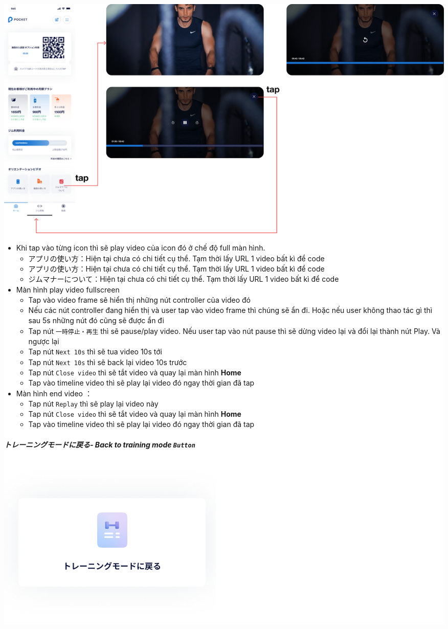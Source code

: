 ![nf](image/jp/mb/102mypage/play-video.png)

- Khi tap vào từng icon thì sẽ play video của icon đó ở chế độ full màn hình. 
    - アプリの使い方：Hiện tại chưa có chi tiết cụ thể. Tạm thời lấy URL 1 video bất kì để code
    - アプリの使い方：Hiện tại chưa có chi tiết cụ thể. Tạm thời lấy URL 1 video bất kì để code
    - ジムマナーについて：Hiện tại chưa có chi tiết cụ thể. Tạm thời lấy URL 1 video bất kì để code
- Màn hình play video fullscreen
    - Tap vào video frame sẽ hiển thị những nút controller của video đó
    - Nếu các nút controller đang hiển thị và user tap vào video frame thì chúng sẽ ẩn đi. Hoặc nếu user không thao tác gì thì sau 5s những nút đó cũng sẽ được ẩn đi
    - Tap nút `一時停止・再生` thì sẽ pause/play video. Nếu user tap vào nút pause thì sẽ dừng video lại và đổi lại thành nút Play. Và ngược lại
    - Tap nút `Next 10s` thì sẽ tua video 10s tới
    - Tap nút `Next 10s` thì sẽ back lại video 10s trước
    - Tap nút `Close video` thì sẽ tắt video và quay lại màn hình **Home**
    - Tap vào timeline video thì sẽ play lại video đó ngay thời gian đã tap
- Màn hình end video ：
    - Tap nút `Replay` thì sẽ play lại video này
    - Tap nút `Close video` thì sẽ tắt video và quay lại màn hình **Home**
    - Tap vào timeline video thì sẽ play lại video đó ngay thời gian đã tap

##### トレーニングモードに戻る- Back to training mode   `Button`

![nf](image/jp/mb/104check-in/back-to-trainging-mode.png)
